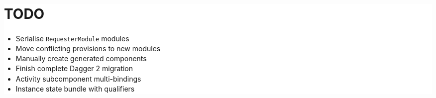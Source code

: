 
# TODO

- Serialise `RequesterModule` modules
- Move conflicting provisions to new modules
- Manually create generated components
- Finish complete Dagger 2 migration
- Activity subcomponent multi-bindings
- Instance state bundle with qualifiers
